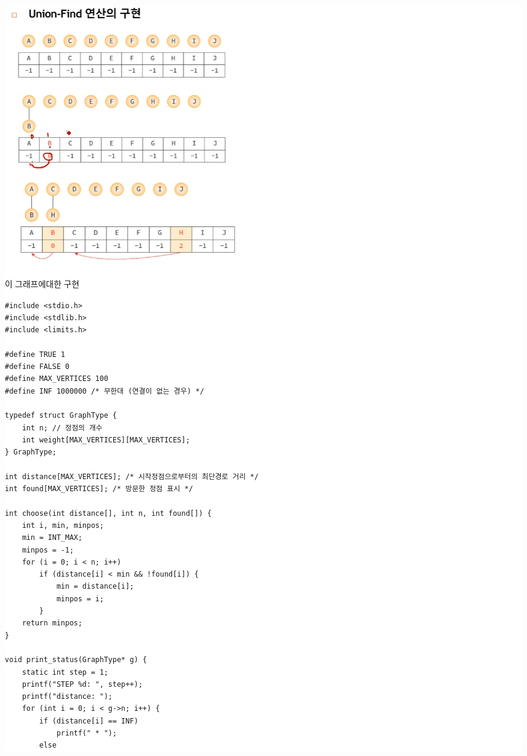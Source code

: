 ![](assets/images/img-130.png)

이 그래프에대한 구현

```
#include <stdio.h>
#include <stdlib.h>
#include <limits.h>

#define TRUE 1
#define FALSE 0
#define MAX_VERTICES 100
#define INF 1000000 /* 무한대 (연결이 없는 경우) */

typedef struct GraphType {
	int n; // 정점의 개수
	int weight[MAX_VERTICES][MAX_VERTICES];
} GraphType;

int distance[MAX_VERTICES]; /* 시작정점으로부터의 최단경로 거리 */
int found[MAX_VERTICES]; /* 방문한 정점 표시 */

int choose(int distance[], int n, int found[]) {
	int i, min, minpos;
	min = INT_MAX;
	minpos = -1;
	for (i = 0; i < n; i++)
		if (distance[i] < min && !found[i]) {
			min = distance[i];
			minpos = i;
		}
	return minpos;
}

void print_status(GraphType* g) {
	static int step = 1;
	printf("STEP %d: ", step++);
	printf("distance: ");
	for (int i = 0; i < g->n; i++) {
		if (distance[i] == INF)
			printf(" * ");
		else
```